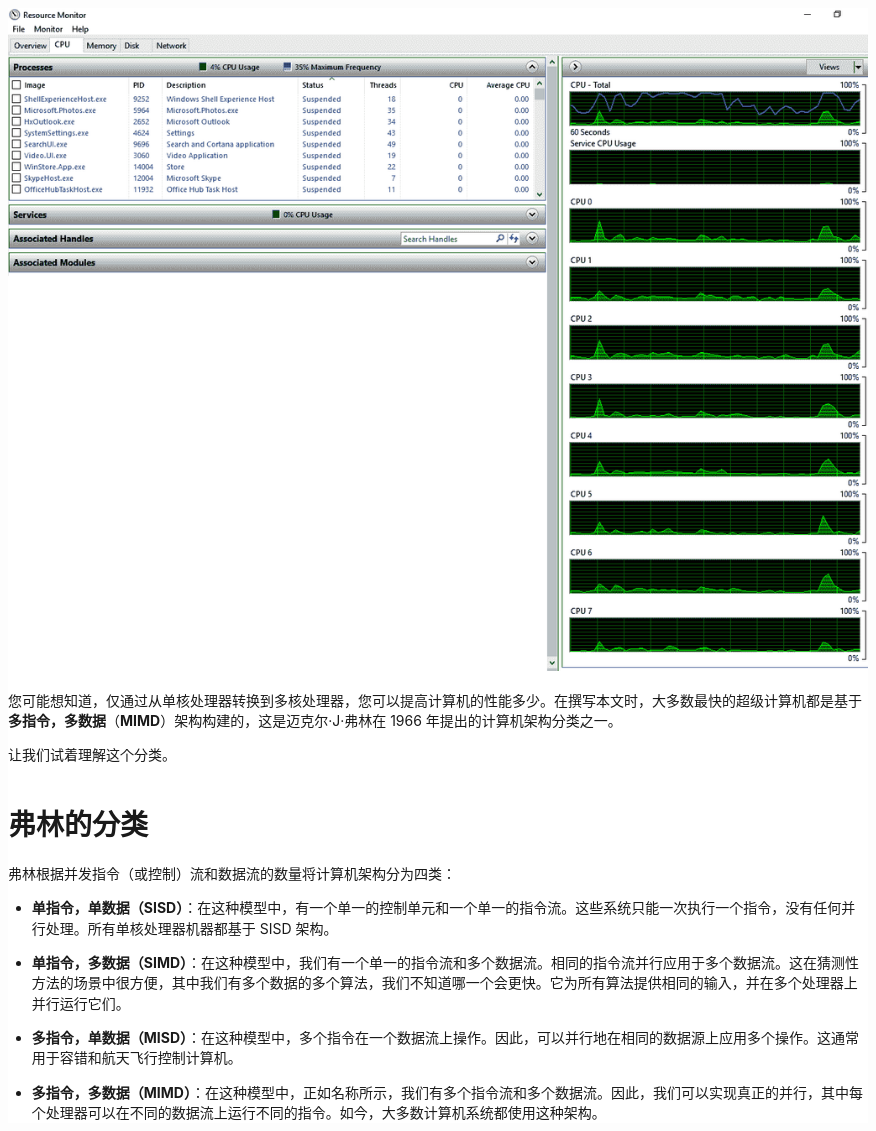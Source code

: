 ![](img/47af0d87-7dcb-4f51-843d-dcba28bb0ab6.png)

您可能想知道，仅通过从单核处理器转换到多核处理器，您可以提高计算机的性能多少。在撰写本文时，大多数最快的超级计算机都是基于**多指令，多数据**（**MIMD**）架构构建的，这是迈克尔·J·弗林在 1966 年提出的计算机架构分类之一。

让我们试着理解这个分类。

# 弗林的分类

弗林根据并发指令（或控制）流和数据流的数量将计算机架构分为四类：

+   **单指令，单数据（SISD）**：在这种模型中，有一个单一的控制单元和一个单一的指令流。这些系统只能一次执行一个指令，没有任何并行处理。所有单核处理器机器都基于 SISD 架构。

+   **单指令，多数据（SIMD）**：在这种模型中，我们有一个单一的指令流和多个数据流。相同的指令流并行应用于多个数据流。这在猜测性方法的场景中很方便，其中我们有多个数据的多个算法，我们不知道哪一个会更快。它为所有算法提供相同的输入，并在多个处理器上并行运行它们。

+   **多指令，单数据（MISD）**：在这种模型中，多个指令在一个数据流上操作。因此，可以并行地在相同的数据源上应用多个操作。这通常用于容错和航天飞行控制计算机。

+   **多指令，多数据（MIMD）**：在这种模型中，正如名称所示，我们有多个指令流和多个数据流。因此，我们可以实现真正的并行，其中每个处理器可以在不同的数据流上运行不同的指令。如今，大多数计算机系统都使用这种架构。
